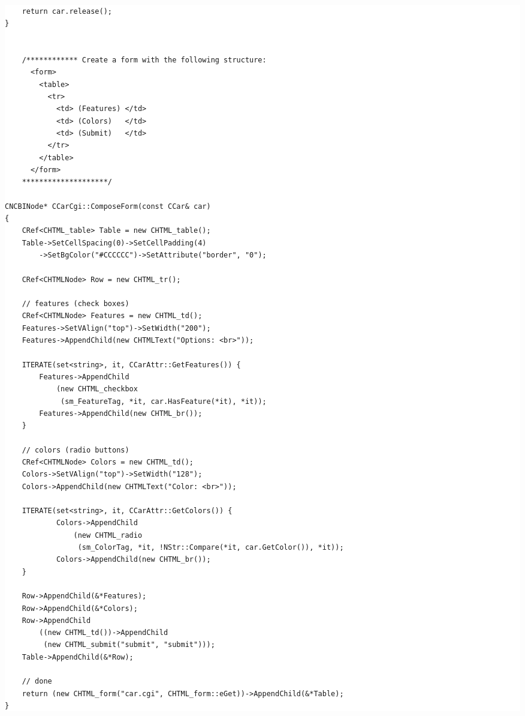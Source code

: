         return car.release();
    }


        /************ Create a form with the following structure:
          <form>
            <table>
              <tr>
                <td> (Features) </td>
                <td> (Colors)   </td>
                <td> (Submit)   </td>
              </tr>
            </table>
          </form>
        ********************/

    CNCBINode* CCarCgi::ComposeForm(const CCar& car)
    {
        CRef<CHTML_table> Table = new CHTML_table();
        Table->SetCellSpacing(0)->SetCellPadding(4)
            ->SetBgColor("#CCCCCC")->SetAttribute("border", "0");

        CRef<CHTMLNode> Row = new CHTML_tr();

        // features (check boxes)
        CRef<CHTMLNode> Features = new CHTML_td();
        Features->SetVAlign("top")->SetWidth("200");
        Features->AppendChild(new CHTMLText("Options: <br>"));

        ITERATE(set<string>, it, CCarAttr::GetFeatures()) {
            Features->AppendChild
                (new CHTML_checkbox
                 (sm_FeatureTag, *it, car.HasFeature(*it), *it));
            Features->AppendChild(new CHTML_br());
        }

        // colors (radio buttons)
        CRef<CHTMLNode> Colors = new CHTML_td();
        Colors->SetVAlign("top")->SetWidth("128");
        Colors->AppendChild(new CHTMLText("Color: <br>"));

        ITERATE(set<string>, it, CCarAttr::GetColors()) {
                Colors->AppendChild
                    (new CHTML_radio
                     (sm_ColorTag, *it, !NStr::Compare(*it, car.GetColor()), *it));
                Colors->AppendChild(new CHTML_br());
        }

        Row->AppendChild(&*Features);
        Row->AppendChild(&*Colors);
        Row->AppendChild
            ((new CHTML_td())->AppendChild
             (new CHTML_submit("submit", "submit")));
        Table->AppendChild(&*Row);

        // done
        return (new CHTML_form("car.cgi", CHTML_form::eGet))->AppendChild(&*Table);
    }
